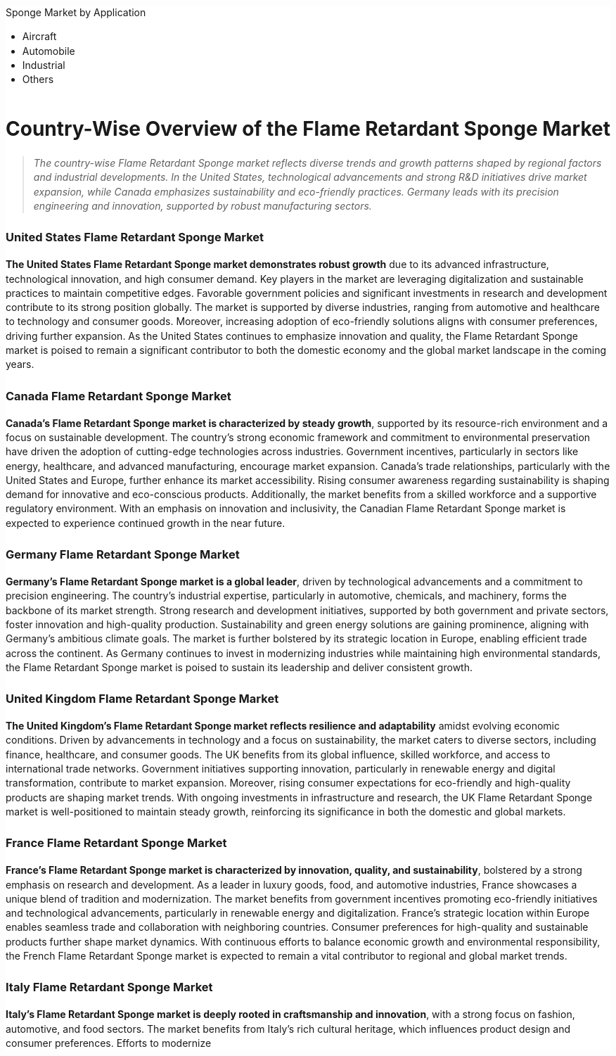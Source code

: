 Sponge Market by Application</h3><ul><li>Aircraft</li><li>Automobile</li><li>Industrial</li><li>Others</li></ul><h1><span class="">Country-Wise Overview of the Flame Retardant Sponge Market<br /></span></h1><blockquote><p><em><span class="">The country-wise Flame Retardant Sponge market reflects diverse trends and growth patterns shaped by regional factors and industrial developments. In the United States, technological advancements and strong R&amp;D initiatives drive market expansion, while Canada emphasizes sustainability and eco-friendly practices. Germany leads with its precision engineering and innovation, supported by robust manufacturing sectors.</span></em></p></blockquote><h3><strong>United States Flame Retardant Sponge Market</strong></h3><p><strong>The United States Flame Retardant Sponge market demonstrates robust growth</strong> due to its advanced infrastructure, technological innovation, and high consumer demand. Key players in the market are leveraging digitalization and sustainable practices to maintain competitive edges. Favorable government policies and significant investments in research and development contribute to its strong position globally. The market is supported by diverse industries, ranging from automotive and healthcare to technology and consumer goods. Moreover, increasing adoption of eco-friendly solutions aligns with consumer preferences, driving further expansion. As the United States continues to emphasize innovation and quality, the Flame Retardant Sponge market is poised to remain a significant contributor to both the domestic economy and the global market landscape in the coming years.</p><h3><strong>Canada Flame Retardant Sponge Market</strong></h3><p><strong>Canada&rsquo;s Flame Retardant Sponge market is characterized by steady growth</strong>, supported by its resource-rich environment and a focus on sustainable development. The country&rsquo;s strong economic framework and commitment to environmental preservation have driven the adoption of cutting-edge technologies across industries. Government incentives, particularly in sectors like energy, healthcare, and advanced manufacturing, encourage market expansion. Canada&rsquo;s trade relationships, particularly with the United States and Europe, further enhance its market accessibility. Rising consumer awareness regarding sustainability is shaping demand for innovative and eco-conscious products. Additionally, the market benefits from a skilled workforce and a supportive regulatory environment. With an emphasis on innovation and inclusivity, the Canadian Flame Retardant Sponge market is expected to experience continued growth in the near future.</p><h3><strong>Germany Flame Retardant Sponge Market</strong></h3><p><strong>Germany&rsquo;s Flame Retardant Sponge market is a global leader</strong>, driven by technological advancements and a commitment to precision engineering. The country&rsquo;s industrial expertise, particularly in automotive, chemicals, and machinery, forms the backbone of its market strength. Strong research and development initiatives, supported by both government and private sectors, foster innovation and high-quality production. Sustainability and green energy solutions are gaining prominence, aligning with Germany&rsquo;s ambitious climate goals. The market is further bolstered by its strategic location in Europe, enabling efficient trade across the continent. As Germany continues to invest in modernizing industries while maintaining high environmental standards, the Flame Retardant Sponge market is poised to sustain its leadership and deliver consistent growth.</p><h3><strong>United Kingdom Flame Retardant Sponge Market</strong></h3><p><strong>The United Kingdom&rsquo;s Flame Retardant Sponge market reflects resilience and adaptability</strong> amidst evolving economic conditions. Driven by advancements in technology and a focus on sustainability, the market caters to diverse sectors, including finance, healthcare, and consumer goods. The UK benefits from its global influence, skilled workforce, and access to international trade networks. Government initiatives supporting innovation, particularly in renewable energy and digital transformation, contribute to market expansion. Moreover, rising consumer expectations for eco-friendly and high-quality products are shaping market trends. With ongoing investments in infrastructure and research, the UK Flame Retardant Sponge market is well-positioned to maintain steady growth, reinforcing its significance in both the domestic and global markets.</p><h3><strong>France Flame Retardant Sponge Market</strong></h3><p><strong>France&rsquo;s Flame Retardant Sponge market is characterized by innovation, quality, and sustainability</strong>, bolstered by a strong emphasis on research and development. As a leader in luxury goods, food, and automotive industries, France showcases a unique blend of tradition and modernization. The market benefits from government incentives promoting eco-friendly initiatives and technological advancements, particularly in renewable energy and digitalization. France&rsquo;s strategic location within Europe enables seamless trade and collaboration with neighboring countries. Consumer preferences for high-quality and sustainable products further shape market dynamics. With continuous efforts to balance economic growth and environmental responsibility, the French Flame Retardant Sponge market is expected to remain a vital contributor to regional and global market trends.</p><h3><strong>Italy Flame Retardant Sponge Market</strong></h3><p><strong>Italy&rsquo;s Flame Retardant Sponge market is deeply rooted in craftsmanship and innovation</strong>, with a strong focus on fashion, automotive, and food sectors. The market benefits from Italy&rsquo;s rich cultural heritage, which influences product design and consumer preferences. Efforts to modernize